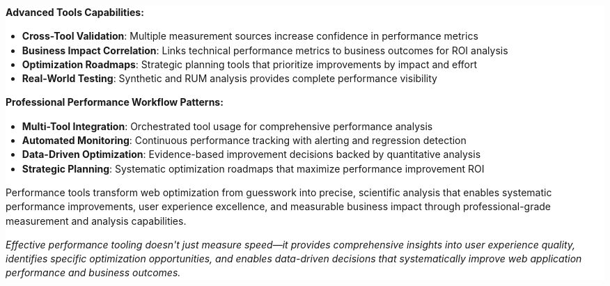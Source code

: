 **Advanced Tools Capabilities:**
- **Cross-Tool Validation**: Multiple measurement sources increase confidence in performance metrics
- **Business Impact Correlation**: Links technical performance metrics to business outcomes for ROI analysis
- **Optimization Roadmaps**: Strategic planning tools that prioritize improvements by impact and effort
- **Real-World Testing**: Synthetic and RUM analysis provides complete performance visibility

**Professional Performance Workflow Patterns:**
- **Multi-Tool Integration**: Orchestrated tool usage for comprehensive performance analysis
- **Automated Monitoring**: Continuous performance tracking with alerting and regression detection
- **Data-Driven Optimization**: Evidence-based improvement decisions backed by quantitative analysis
- **Strategic Planning**: Systematic optimization roadmaps that maximize performance improvement ROI

Performance tools transform web optimization from guesswork into precise, scientific analysis that enables systematic performance improvements, user experience excellence, and measurable business impact through professional-grade measurement and analysis capabilities.

*Effective performance tooling doesn't just measure speed—it provides comprehensive insights into user experience quality, identifies specific optimization opportunities, and enables data-driven decisions that systematically improve web application performance and business outcomes.*
